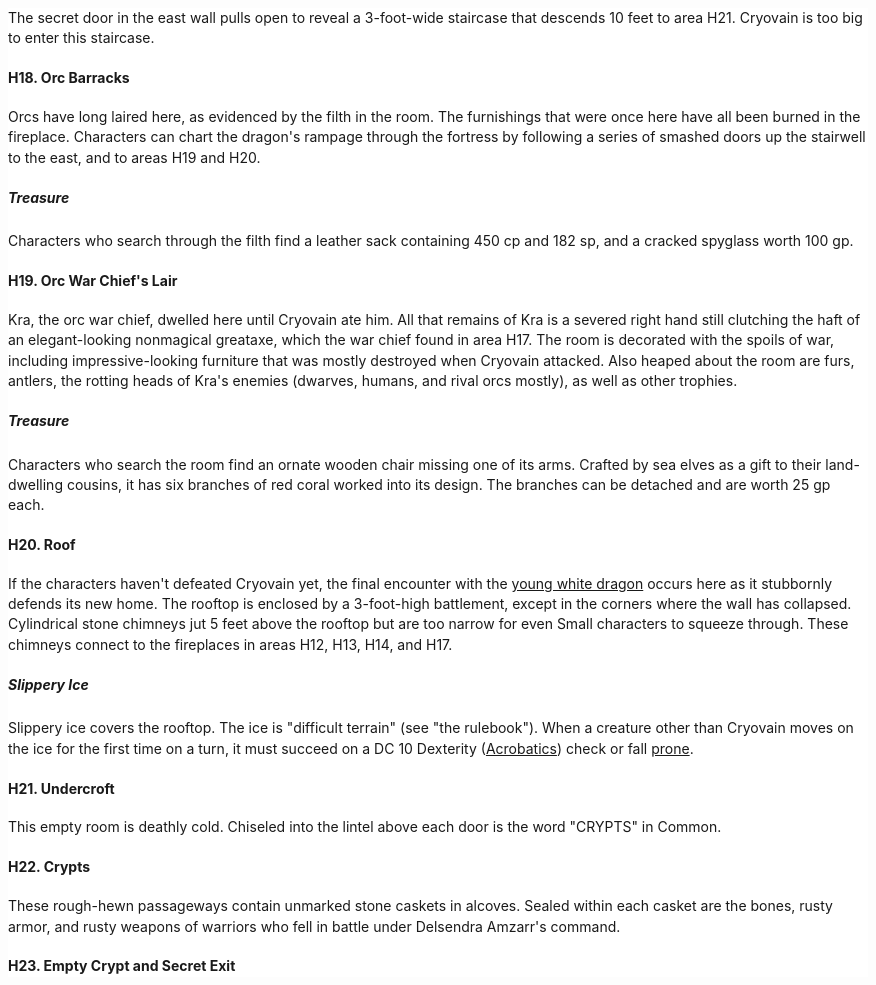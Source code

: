 The secret door in the east wall pulls open to reveal a 3-foot-wide staircase that descends 10 feet to area H21. Cryovain is too big to enter this staircase.

#### H18. Orc Barracks

Orcs have long laired here, as evidenced by the filth in the room. The furnishings that were once here have all been burned in the fireplace. Characters can chart the dragon's rampage through the fortress by following a series of smashed doors up the stairwell to the east, and to areas H19 and H20.

##### Treasure

Characters who search through the filth find a leather sack containing 450 cp and 182 sp, and a cracked spyglass worth 100 gp.

#### H19. Orc War Chief's Lair

Kra, the orc war chief, dwelled here until Cryovain ate him. All that remains of Kra is a severed right hand still clutching the haft of an elegant-looking nonmagical greataxe, which the war chief found in area H17. The room is decorated with the spoils of war, including impressive-looking furniture that was mostly destroyed when Cryovain attacked. Also heaped about the room are furs, antlers, the rotting heads of Kra's enemies (dwarves, humans, and rival orcs mostly), as well as other trophies.

##### Treasure

Characters who search the room find an ornate wooden chair missing one of its arms. Crafted by sea elves as a gift to their land-dwelling cousins, it has six branches of red coral worked into its design. The branches can be detached and are worth 25 gp each.

#### H20. Roof

If the characters haven't defeated Cryovain yet, the final encounter with the [young white dragon](Mechanics/bestiary/dragon/young-white-dragon.md) occurs here as it stubbornly defends its new home. The rooftop is enclosed by a 3-foot-high battlement, except in the corners where the wall has collapsed. Cylindrical stone chimneys jut 5 feet above the rooftop but are too narrow for even Small characters to squeeze through. These chimneys connect to the fireplaces in areas H12, H13, H14, and H17.

##### Slippery Ice

Slippery ice covers the rooftop. The ice is "difficult terrain" (see "the rulebook"). When a creature other than Cryovain moves on the ice for the first time on a turn, it must succeed on a DC 10 Dexterity ([Acrobatics](Mechanics/Rules/skills.md#Acrobatics)) check or fall [prone](Mechanics/Rules/conditions.md#Prone).

#### H21. Undercroft

This empty room is deathly cold. Chiseled into the lintel above each door is the word "CRYPTS" in Common.

#### H22. Crypts

These rough-hewn passageways contain unmarked stone caskets in alcoves. Sealed within each casket are the bones, rusty armor, and rusty weapons of warriors who fell in battle under Delsendra Amzarr's command.

#### H23. Empty Crypt and Secret Exit
